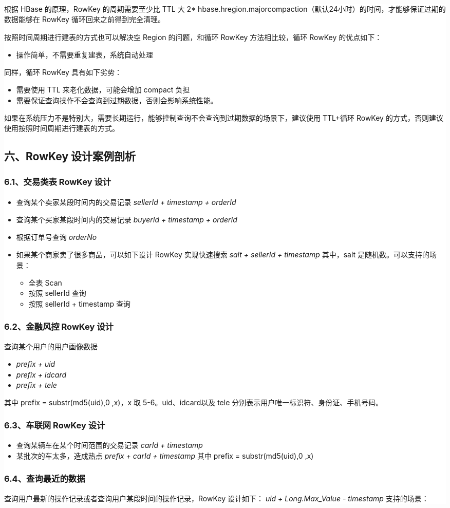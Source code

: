 根据 HBase 的原理，RowKey 的周期需要至少比 TTL 大 2* hbase.hregion.majorcompaction（默认24小时）的时间，才能够保证过期的数据能够在 RowKey  循环回来之前得到完全清理。 

按照时间周期进行建表的方式也可以解决空 Region 的问题，和循环 RowKey 方法相比较，循环 RowKey  的优点如下：

- 操作简单，不需要重复建表，系统自动处理

同样，循环 RowKey 具有如下劣势：

- 需要使用 TTL 来老化数据，可能会增加 compact 负担
- 需要保证查询操作不会查询到过期数据，否则会影响系统性能。

如果在系统压力不是特别大，需要长期运行，能够控制查询不会查询到过期数据的场景下，建议使用 TTL+循环 RowKey 的方式，否则建议使用按照时间周期进行建表的方式。

## 六、RowKey 设计案例剖析

### 6.1、交易类表 RowKey 设计

- 查询某个卖家某段时间内的交易记录
  *sellerId + timestamp + orderId*

- 查询某个买家某段时间内的交易记录
  *buyerId + timestamp + orderId*

- 根据订单号查询
  *orderNo*

- 如果某个商家卖了很多商品，可以如下设计 RowKey 实现快速搜索
  *salt + sellerId + timestamp*
  其中，salt 是随机数。可以支持的场景：

  - 全表 Scan
  - 按照 sellerId 查询
  - 按照 sellerId + timestamp 查询

### 6.2、金融风控 RowKey 设计

查询某个用户的用户画像数据

- *prefix + uid*
- *prefix + idcard*
- *prefix + tele*

其中 prefix = substr(md5(uid),0 ,x)，x  取 5-6。uid、idcard以及 tele 分别表示用户唯一标识符、身份证、手机号码。

### 6.3、车联网 RowKey 设计

- 查询某辆车在某个时间范围的交易记录
  *carId + timestamp*
- 某批次的车太多，造成热点
  *prefix + carId + timestamp* 其中 prefix = substr(md5(uid),0 ,x)

### 6.4、查询最近的数据

查询用户最新的操作记录或者查询用户某段时间的操作记录，RowKey 设计如下：
*uid + Long.Max_Value - timestamp*
支持的场景：

